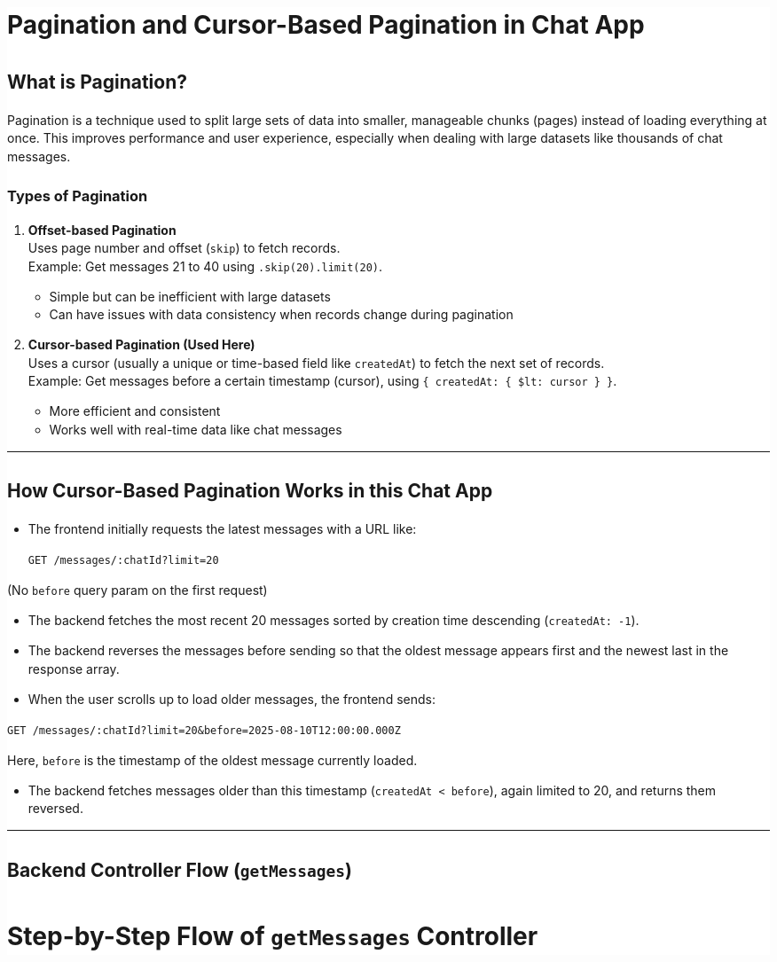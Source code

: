 # Pagination and Cursor-Based Pagination in Chat App

## What is Pagination?

Pagination is a technique used to split large sets of data into smaller, manageable chunks (pages) instead of loading everything at once. This improves performance and user experience, especially when dealing with large datasets like thousands of chat messages.

### Types of Pagination

1. **Offset-based Pagination**  
   Uses page number and offset (`skip`) to fetch records.  
   Example: Get messages 21 to 40 using `.skip(20).limit(20)`.

   - Simple but can be inefficient with large datasets
   - Can have issues with data consistency when records change during pagination

2. **Cursor-based Pagination (Used Here)**  
   Uses a cursor (usually a unique or time-based field like `createdAt`) to fetch the next set of records.  
   Example: Get messages before a certain timestamp (cursor), using `{ createdAt: { $lt: cursor } }`.
   - More efficient and consistent
   - Works well with real-time data like chat messages

---

## How Cursor-Based Pagination Works in this Chat App

- The frontend initially requests the latest messages with a URL like:

  `GET /messages/:chatId?limit=20`

(No `before` query param on the first request)

- The backend fetches the most recent 20 messages sorted by creation time descending (`createdAt: -1`).

- The backend reverses the messages before sending so that the oldest message appears first and the newest last in the response array.

- When the user scrolls up to load older messages, the frontend sends:

`GET /messages/:chatId?limit=20&before=2025-08-10T12:00:00.000Z`

Here, `before` is the timestamp of the oldest message currently loaded.

- The backend fetches messages older than this timestamp (`createdAt < before`), again limited to 20, and returns them reversed.

---

## Backend Controller Flow (`getMessages`)

# Step-by-Step Flow of `getMessages` Controller
